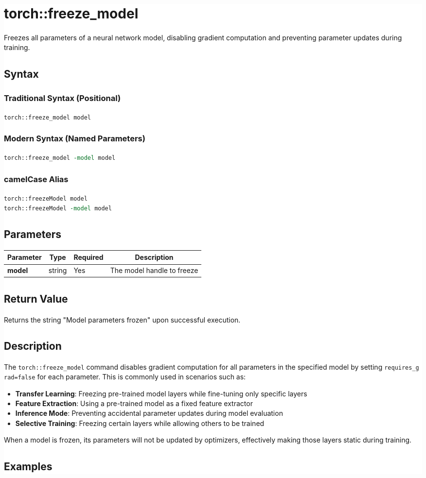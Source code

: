 # torch::freeze_model

Freezes all parameters of a neural network model, disabling gradient computation and preventing parameter updates during training.

## Syntax

### Traditional Syntax (Positional)
```tcl
torch::freeze_model model
```

### Modern Syntax (Named Parameters)
```tcl
torch::freeze_model -model model
```

### camelCase Alias
```tcl
torch::freezeModel model
torch::freezeModel -model model
```

## Parameters

| Parameter | Type | Required | Description |
|-----------|------|----------|-------------|
| **model** | string | Yes | The model handle to freeze |

## Return Value

Returns the string "Model parameters frozen" upon successful execution.

## Description

The `torch::freeze_model` command disables gradient computation for all parameters in the specified model by setting `requires_grad=false` for each parameter. This is commonly used in scenarios such as:

- **Transfer Learning**: Freezing pre-trained model layers while fine-tuning only specific layers
- **Feature Extraction**: Using a pre-trained model as a fixed feature extractor
- **Inference Mode**: Preventing accidental parameter updates during model evaluation
- **Selective Training**: Freezing certain layers while allowing others to be trained

When a model is frozen, its parameters will not be updated by optimizers, effectively making those layers static during training.

## Examples
